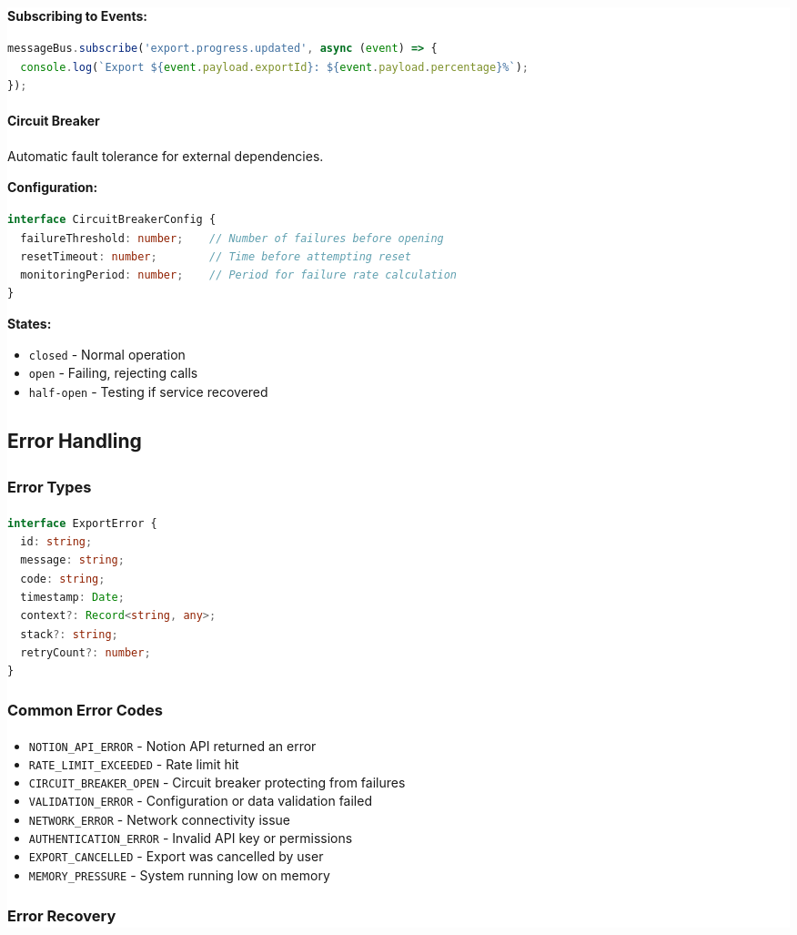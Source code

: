 **Subscribing to Events:**
```typescript
messageBus.subscribe('export.progress.updated', async (event) => {
  console.log(`Export ${event.payload.exportId}: ${event.payload.percentage}%`);
});
```

#### Circuit Breaker

Automatic fault tolerance for external dependencies.

**Configuration:**
```typescript
interface CircuitBreakerConfig {
  failureThreshold: number;    // Number of failures before opening
  resetTimeout: number;        // Time before attempting reset
  monitoringPeriod: number;    // Period for failure rate calculation
}
```

**States:**
- `closed` - Normal operation
- `open` - Failing, rejecting calls
- `half-open` - Testing if service recovered

## Error Handling

### Error Types

```typescript
interface ExportError {
  id: string;
  message: string;
  code: string;
  timestamp: Date;
  context?: Record<string, any>;
  stack?: string;
  retryCount?: number;
}
```

### Common Error Codes

- `NOTION_API_ERROR` - Notion API returned an error
- `RATE_LIMIT_EXCEEDED` - Rate limit hit
- `CIRCUIT_BREAKER_OPEN` - Circuit breaker protecting from failures
- `VALIDATION_ERROR` - Configuration or data validation failed
- `NETWORK_ERROR` - Network connectivity issue
- `AUTHENTICATION_ERROR` - Invalid API key or permissions
- `EXPORT_CANCELLED` - Export was cancelled by user
- `MEMORY_PRESSURE` - System running low on memory

### Error Recovery
